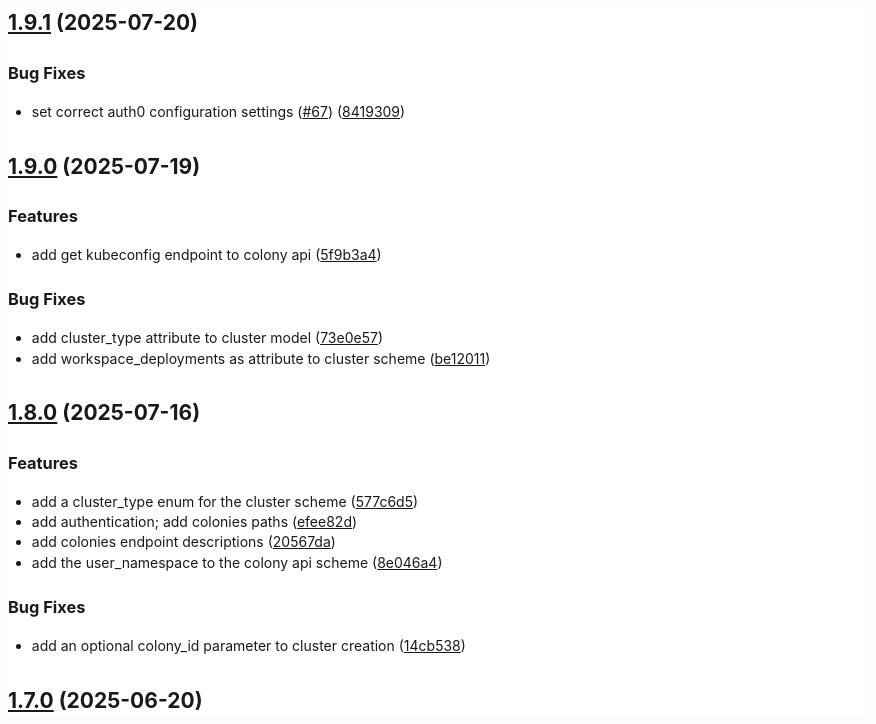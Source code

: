 ## [1.9.1](https://github.com/exalsius/exalsius-api-spec/compare/openapi-v1.9.0...openapi-v1.9.1) (2025-07-20)


### Bug Fixes

* set correct auth0 configuration settings ([#67](https://github.com/exalsius/exalsius-api-spec/issues/67)) ([8419309](https://github.com/exalsius/exalsius-api-spec/commit/8419309567f17e73d703c578dd731512318e5747))

## [1.9.0](https://github.com/exalsius/exalsius-api-spec/compare/openapi-v1.8.0...openapi-v1.9.0) (2025-07-19)


### Features

* add get kubeconfig endpoint to colony api ([5f9b3a4](https://github.com/exalsius/exalsius-api-spec/commit/5f9b3a4e6f5ff88864364efd43d7559ecf1ddcd5))


### Bug Fixes

* add cluster_type attribute to cluster model ([73e0e57](https://github.com/exalsius/exalsius-api-spec/commit/73e0e5701d74d0b9953b756383acdc57af88802e))
* add workspace_deployments as attribute to cluster scheme ([be12011](https://github.com/exalsius/exalsius-api-spec/commit/be12011fff37cc6a7ce35b9e57cd6ce38771e965))

## [1.8.0](https://github.com/exalsius/exalsius-api-spec/compare/openapi-v1.7.0...openapi-v1.8.0) (2025-07-16)


### Features

* add a cluster_type enum for the cluster scheme ([577c6d5](https://github.com/exalsius/exalsius-api-spec/commit/577c6d5e526732e764065ce26863582e34b3ec09))
* add authentication; add colonies paths ([efee82d](https://github.com/exalsius/exalsius-api-spec/commit/efee82dc6e29b66bd6773fa9f090aff1f879d682))
* add colonies endpoint descriptions ([20567da](https://github.com/exalsius/exalsius-api-spec/commit/20567daf010c45765f7a4778145156cfbb4ac026))
* add the user_namespace to the colony api scheme ([8e046a4](https://github.com/exalsius/exalsius-api-spec/commit/8e046a4c8e1b8c7f7632ebd3f266399b68575a02))


### Bug Fixes

* add an optional colony_id parameter to cluster creation ([14cb538](https://github.com/exalsius/exalsius-api-spec/commit/14cb538591a6ffdf2778bcb105ccf3ccc0675a34))

## [1.7.0](https://github.com/exalsius/exalsius-api-spec/compare/openapi-v1.6.0...openapi-v1.7.0) (2025-06-20)

